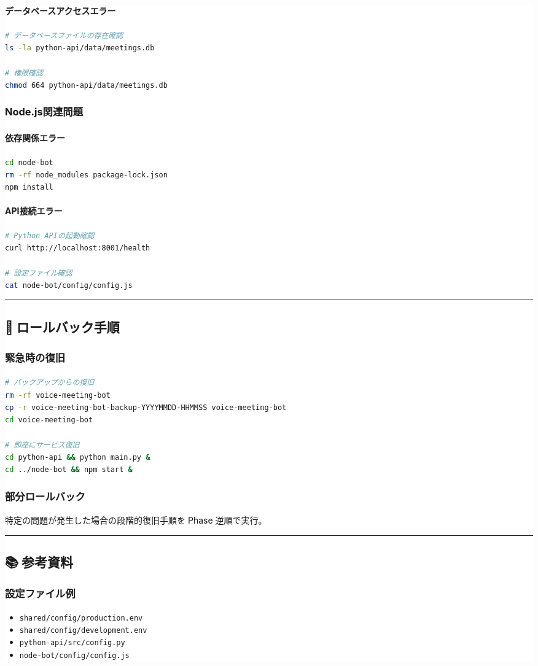 #### データベースアクセスエラー
```bash
# データベースファイルの存在確認
ls -la python-api/data/meetings.db

# 権限確認
chmod 664 python-api/data/meetings.db
```

### Node.js関連問題

#### 依存関係エラー
```bash
cd node-bot
rm -rf node_modules package-lock.json
npm install
```

#### API接続エラー
```bash
# Python APIの起動確認
curl http://localhost:8001/health

# 設定ファイル確認
cat node-bot/config/config.js
```

---

## 🔄 ロールバック手順

### 緊急時の復旧
```bash
# バックアップからの復旧
rm -rf voice-meeting-bot
cp -r voice-meeting-bot-backup-YYYYMMDD-HHMMSS voice-meeting-bot
cd voice-meeting-bot

# 即座にサービス復旧
cd python-api && python main.py &
cd ../node-bot && npm start &
```

### 部分ロールバック
特定の問題が発生した場合の段階的復旧手順を Phase 逆順で実行。

---

## 📚 参考資料

### 設定ファイル例
- `shared/config/production.env`
- `shared/config/development.env`  
- `python-api/src/config.py`
- `node-bot/config/config.js`
